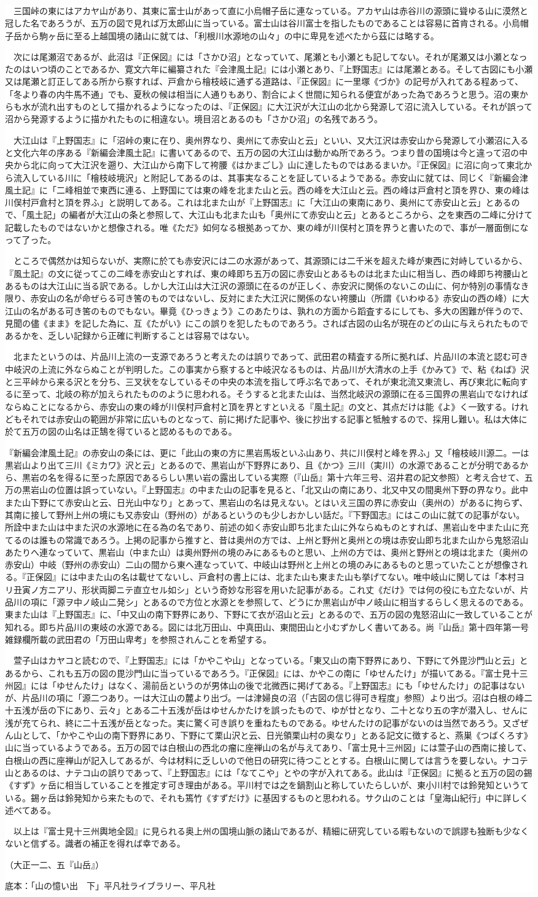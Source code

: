 　三国峠の東にはアカヤ山があり、其東に富士山があって直に小烏帽子岳に連なっている。アカヤ山は赤谷川の源頭に聳ゆる山に漠然と冠した名であろうが、五万の図で見れば万太郎山に当っている。富士山は谷川富士を指したものであることは容易に首肯される。小烏帽子岳から駒ヶ岳に至る上越国境の諸山に就ては、「利根川水源地の山々」の中に卑見を述べたから茲には略する。

　次には尾瀬沼であるが、此沼は『正保図』には「さかひ沼」となっていて、尾瀬とも小瀬とも記してない。それが尾瀬又は小瀬となったのはいつ頃のことであるか、寛文六年に編纂された『会津風土記』には小瀬とあり、『上野国志』には尾瀬とある。そして古図にも小瀬又は尾瀬と訂正してある所から察すれば、戸倉から檜枝岐に通ずる道路は、『正保図』に一里塚《づか》の記号が入れてある程あって、「冬より春の内牛馬不通」でも、夏秋の候は相当に人通りもあり、割合によく世間に知られる便宜があった為であろうと思う。沼の東からも水が流れ出すものとして描かれるようになったのは、『正保図』に大江沢が大江山の北から発源して沼に流入している。それが誤って沼から発源するように描かれたものに相違ない。境目沼とあるのも「さかひ沼」の名残であろう。

　大江山は『上野国志』に「沼峠の東に在り、奥州界なり、奥州にて赤安山と云」といい、又大江沢は赤安山から発源して小瀬沼に入ると文化六年の序ある『新編会津風土記』に書いてあるので、五万の図の大江山は動かぬ所であろう。つまり昔の国境は今と違って沼の中央から北に向って大江沢を遡り、大江山から南下して袴腰《はかまごし》山に達したものではあるまいか。『正保図』に沼に向って東北から流入している川に「檜枝岐境沢」と附記してあるのは、其事実なることを証しているようである。赤安山に就ては、同じく『新編会津風土記』に「二峰相並で東西に連る、上野国にては東の峰を北また山と云。西の峰を大江山と云。西の峰は戸倉村と頂を界ひ、東の峰は川俣村戸倉村と頂を界ふ」と説明してある。これは北また山が『上野国志』に「大江山の東南にあり、奥州にて赤安山と云」とあるので、「風土記」の編者が大江山の条と参照して、大江山も北また山も「奥州にて赤安山と云」とあるところから、之を東西の二峰に分けて記載したものではないかと想像される。唯《ただ》如何なる根拠あってか、東の峰が川俣村と頂を界うと書いたので、事が一層面倒になって了った。

　ところで偶然かは知らないが、実際に於ても赤安沢には二の水源があって、其源頭には二千米を超えた峰が東西に対峙しているから、『風土記』の文に従ってこの二峰を赤安山とすれば、東の峰即ち五万の図に赤安山とあるものは北また山に相当し、西の峰即ち袴腰山とあるものは大江山に当る訳である。しかし大江山は大江沢の源頭に在るのが正しく、赤安沢に関係のないこの山に、何か特別の事情なき限り、赤安山の名が命ぜらる可き筈のものではないし、反対にまた大江沢に関係のない袴腰山（所謂《いわゆる》赤安山の西の峰）に大江山の名がある可き筈のものでもない。畢竟《ひっきょう》このあたりは、孰れの方面から蹈査するにしても、多大の困難が伴うので、見聞の儘《まま》を記した為に、互《たがい》にこの誤りを犯したものであろう。されば古図の山名が現在のどの山に与えられたものであるかを、乏しい記録から正確に判断することは容易ではない。

　北またというのは、片品川上流の一支源であろうと考えたのは誤りであって、武田君の精査する所に拠れば、片品川の本流と認む可き中岐沢の上流に外ならぬことが判明した。この事実から察すると中岐沢なるものは、片品川が大清水の上手《かみて》で、粘《ねば》沢と三平峠から来る沢とを分ち、三叉状をなしているその中央の本流を指して呼ぶ名であって、それが東北流又東流し、再び東北に転向するに至って、北岐の称が加えられたもののように思われる。そうすると北また山は、当然北岐沢の源頭に在る三国界の黒岩山でなければならぬことになるから、赤安山の東の峰が川俣村戸倉村と頂を界とすといえる『風土記』の文と、其点だけは能《よ》く一致する。けれどもそれでは赤安山の範囲が非常に広いものとなって、前に掲げた記事や、後に抄出する記事と牴触するので、採用し難い。私は大体に於て五万の図の山名は正鵠を得ていると認めるものである。

『新編会津風土記』の赤安山の条には、更に「此山の東の方に黒岩馬坂といふ山あり、共に川俣村と峰を界ふ」又「檜枝岐川源二。一は黒岩山より出て三川《ミカワ》沢と云」とあるので、黒岩山が下野界にあり、且《かつ》三川（実川）の水源であることが分明であるから、黒岩の名を得るに至った原因であるらしい黒い岩の露出している実際（『山岳』第十六年三号、沼井君の記文参照）と考え合せて、五万の黒岩山の位置は誤っていない。『上野国志』の中また山の記事を見ると、「北又山の南にあり、北又中又の間奥州下野の界なり。此中また山下野にて赤安山と云、日光山中なり」とあって、黒岩山の名は見えない。とはいえ三国の界に赤安山（奥州の）があるに拘らず、其南に接して野州上州の境にも又赤安山（野州の）があるというのも少しおかしい話だ。『下野国志』にはこの山に就ての記事がない。所詮中また山は中また沢の水源地に在る為の名であり、前述の如く赤安山即ち北また山に外ならぬものとすれば、黒岩山を中また山に充てるのは誰もの常識であろう。上掲の記事から推すと、昔は奥州の方では、上州と野州と奥州との境は赤安山即ち北また山から鬼怒沼山あたりへ連なっていて、黒岩山（中また山）は奥州野州の境のみにあるものと思い、上州の方では、奥州と野州との境は北また（奥州の赤安山）中岐（野州の赤安山）二山の間から東へ連なっていて、中岐山は野州と上州との境のみにあるものと思っていたことが想像される。『正保図』には中また山の名は載せてないし、戸倉村の書上には、北また山も東また山も挙げてない。唯中岐山に関しては「本村ヨリ丑寅ノ方ニアリ、形状両脚ニテ直立セル如シ」という奇妙な形容を用いた記事がある。これ丈《だけ》では何の役にも立たないが、片品川の項に「源ヲ中ノ岐山二発シ」とあるので方位と水源とを参照して、どうにか黒岩山が中ノ岐山に相当するらしく思えるのである。東また山は『上野国志』に、「中又山の南下野界にあり、下野にて衣が沼山と云」とあるので、五万の図の鬼怒沼山に一致していることが知れる。即ち片品川の東岐の水源である。図には北万田山、中真田山、東間田山と小むずかしく書いてある。尚『山岳』第十四年第一号雑録欄所載の武田君の「万田山卑考」を参照されんことを希望する。

　萱子山はカヤコと読むので、『上野国志』には「かやこや山」となっている。「東又山の南下野界にあり、下野にて外毘沙門山と云」とあるから、これも五万の図の毘沙門山に当っているであろう。『正保図』には、かやこの南に「ゆせんたけ」が描いてある。『富士見十三州図』には「ゆせんたけ」はなく、湯前岳というのが男体山の後で北微西に掲げてある。『上野国志』にも「ゆせんたけ」の記事はないが、片品川の項に「源二つあり。一は大江山の麓より出づ。一は津婦良の沼（「古図の信じ得可き程度」参照）より出づ。沼は白根の峰二十五浅が岳の下にあり、云々」とある二十五浅が岳はゆせんかたけを誤ったもので、ゆが廿となり、二十となり五の字が潜入し、せんに浅が充てられ、終に二十五浅が岳となった。実に驚く可き誤りを重ねたものである。ゆせんたけの記事がないのは当然であろう。又ざぜん山として、「かやこや山の南下野界にあり、下野にて栗山沢と云、日光領栗山村の奥なり」とある記文に徴すると、燕巣《つばくろす》山に当っているようである。五万の図では白根山の西北の瘤に座禅山の名が与えてあり、「富士見十三州図」には萱子山の西南に接して、白根山の西に座禅山が記入してあるが、今は材料に乏しいので他日の研究に待つこととする。白根山に関しては言うを要しない。ナコテ山とあるのは、ナテコ山の誤りであって、『上野国志』には「なてこや」とやの字が入れてある。此山は『正保図』に拠ると五万の図の錫《すず》ヶ岳に相当していることを推定す可き理由がある。平川村では之を鍋割山と称していたらしいが、東小川村では鈴発知というている。錫ヶ岳は鈴発知から来たもので、それも篶竹《すずだけ》に基因するものと思われる。サク山のことは「皇海山紀行」中に詳しく述べてある。

　以上は『富士見十三州輿地全図』に見られる奥上州の国境山脈の諸山であるが、精細に研究している暇もないので誤謬も独断も少なくないと信ずる。識者の補正を得れば幸である。

（大正一二、五『山岳』）













底本：「山の憶い出　下」平凡社ライブラリー、平凡社
